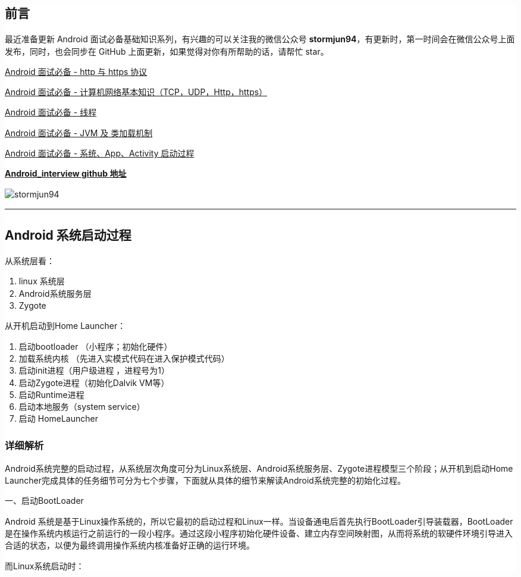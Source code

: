 
## 前言

最近准备更新 Android 面试必备基础知识系列，有兴趣的可以关注我的微信公众号 **stormjun94**，有更新时，第一时间会在微信公众号上面发布，同时，也会同步在 GitHub 上面更新，如果觉得对你有所帮助的话，请帮忙 star。

[Android 面试必备 - http 与 https 协议](https://blog.csdn.net/gdutxiaoxu/article/details/97885526)

[Android 面试必备 - 计算机网络基本知识（TCP，UDP，Http，https）](https://blog.csdn.net/gdutxiaoxu/article/details/97618598)

[Android 面试必备 - 线程](https://blog.csdn.net/gdutxiaoxu/article/details/98475465)

[Android 面试必备 - JVM 及 类加载机制](https://xujun.blog.csdn.net/article/details/98896053)

[Android 面试必备 - 系统、App、Activity 启动过程](https://xujun.blog.csdn.net/article/details/99006458)


**[Android_interview github 地址](https://github.com/gdutxiaoxu/Android_interview)**


![stormjun94](https://imgconvert.csdnimg.cn/aHR0cHM6Ly91cGxvYWQtaW1hZ2VzLmppYW5zaHUuaW8vdXBsb2FkX2ltYWdlcy8yMDUwMjAzLWY1MWIxMjk1MDM5N2E0YzU)

---

## Android 系统启动过程



从系统层看：
1. linux 系统层 
2. Android系统服务层 
3. Zygote 

从开机启动到Home Launcher：

1. 启动bootloader （小程序；初始化硬件）
2. 加载系统内核 （先进入实模式代码在进入保护模式代码）
3. 启动init进程（用户级进程 ，进程号为1）
4. 启动Zygote进程（初始化Dalvik VM等）
5. 启动Runtime进程
6. 启动本地服务（system service）
7. 启动 HomeLauncher


### 详细解析

Android系统完整的启动过程，从系统层次角度可分为Linux系统层、Android系统服务层、Zygote进程模型三个阶段；从开机到启动Home Launcher完成具体的任务细节可分为七个步骤，下面就从具体的细节来解读Android系统完整的初始化过程。


一、启动BootLoader


Android 系统是基于Linux操作系统的，所以它最初的启动过程和Linux一样。当设备通电后首先执行BootLoader引导装载器，BootLoader是在操作系统内核运行之前运行的一段小程序。通过这段小程序初始化硬件设备、建立内存空间映射图，从而将系统的软硬件环境引导进入合适的状态，以便为最终调用操作系统内核准备好正确的运行环境。


而Linux系统启动时：

